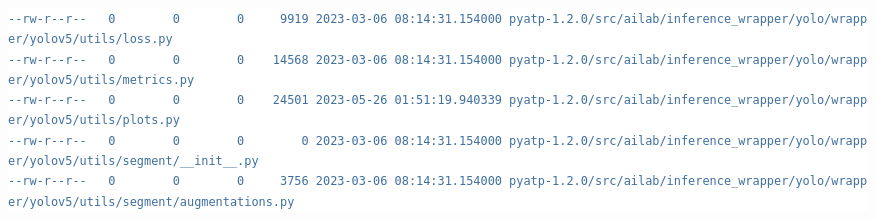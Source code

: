 ```diff
--rw-r--r--   0        0        0     9919 2023-03-06 08:14:31.154000 pyatp-1.2.0/src/ailab/inference_wrapper/yolo/wrapper/yolov5/utils/loss.py
--rw-r--r--   0        0        0    14568 2023-03-06 08:14:31.154000 pyatp-1.2.0/src/ailab/inference_wrapper/yolo/wrapper/yolov5/utils/metrics.py
--rw-r--r--   0        0        0    24501 2023-05-26 01:51:19.940339 pyatp-1.2.0/src/ailab/inference_wrapper/yolo/wrapper/yolov5/utils/plots.py
--rw-r--r--   0        0        0        0 2023-03-06 08:14:31.154000 pyatp-1.2.0/src/ailab/inference_wrapper/yolo/wrapper/yolov5/utils/segment/__init__.py
--rw-r--r--   0        0        0     3756 2023-03-06 08:14:31.154000 pyatp-1.2.0/src/ailab/inference_wrapper/yolo/wrapper/yolov5/utils/segment/augmentations.py
